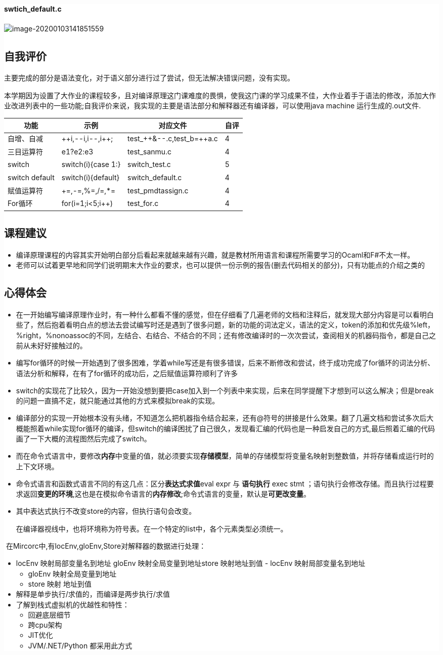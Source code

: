 #### swtich_default.c

![image-20200103141851559](switch_defaultrun)

## 自我评价

主要完成的部分是语法变化，对于语义部分进行过了尝试，但无法解决错误问题，没有实现。

本学期因为设置了大作业的课程较多，且对编译原理这门课难度的畏惧，使我这门课的学习成果不佳，大作业着手于语法的修改，添加大作业改进列表中的一些功能;自我评价来说，我实现的主要是语法部分和解释器还有编译器，可以使用java machine 运行生成的.out文件.

| 功能           | 示例               | 对应文件                  | 自评 |
| -------------- | ------------------ | ------------------------- | ---- |
| 自增、自减     | ++i,--i,i--,i++;   | test_++&--.c,test_b=++a.c | 4    |
| 三目运算符     | e1?e2:e3           | test_sanmu.c              | 4    |
| switch         | switch(i){case 1:} | switch_test.c             | 5    |
| switch default | switch(i){default} | switch_default.c          | 4    |
| 赋值运算符     | +=,-=,%=,/=,*=     | test_pmdtassign.c         | 4    |
| For循环        | for(i=1;i<5;i++)   | test_for.c                | 4    |

## 课程建议

- 编译原理课程的内容其实开始明白部分后看起来就越来越有兴趣，就是教材所用语言和课程所需要学习的Ocaml和F#不太一样。
- 老师可以试着更早地和同学们说明期末大作业的要求，也可以提供一份示例的报告(删去代码相关的部分)，只有功能点的介绍之类的

## 心得体会

- 在一开始编写编译原理作业时，有一种什么都看不懂的感觉，但在仔细看了几遍老师的文档和注释后，就发现大部分内容是可以看明白些了，然后抱着看明白点的想法去尝试编写时还是遇到了很多问题，新的功能的词法定义，语法的定义，token的添加和优先级%left，%right，%nonoassoc的不同，左结合、右结合、不结合的不同；还有修改编译时的一次次尝试，查阅相关的机器码指令，都是自己之前从未好好接触过的。

- 编写for循环的时候一开始遇到了很多困难，学着while写还是有很多错误，后来不断修改和尝试，终于成功完成了for循环的词法分析、语法分析和解释，在有了for循环的成功后，之后赋值运算符顺利了许多

- switch的实现花了比较久，因为一开始没想到要把case加入到一个列表中来实现，后来在同学提醒下才想到可以这么解决；但是break的问题一直搞不定，就只能通过其他的方式来模拟break的实现。

- 编译部分的实现一开始根本没有头绪，不知道怎么把机器指令结合起来，还有@符号的拼接是什么效果。翻了几遍文档和尝试多次后大概能照着while实现for循环的编译，但switch的编译困扰了自己很久，发现看汇编的代码也是一种启发自己的方式,最后照着汇编的代码画了一下大概的流程图然后完成了switch。

- 而在命令式语言中，要修改**内存**中变量的值，就必须要实现**存储模型**，简单的存储模型将变量名映射到整数值，并将存储看成运行时的上下文环境。

- 命令式语言和函数式语言不同的有这几点：区分**表达式求值**eval expr 与 **语句执行** exec stmt ；语句执行会修改存储。而且执行过程要求返回**变更的环境**,这也是在模拟命令语言的**内存修改**;命令式语言的变量，默认是**可更改变量**。

- 其中表达式执行不改变store的内容，但执行语句会改变。

  在编译器视线中，也将环境称为符号表。在一个特定的list中，各个元素类型必须统一。

​	    在Mircorc中,有locEnv,gloEnv,Store对解释器的数据进行处理：

  - locEnv 映射局部变量名到地址	gloEnv 映射全局变量到地址store 映射地址到值
    		- locEnv 映射局部变量名到地址	
    - gloEnv 映射全局变量到地址
    - store 映射 地址到值
- 解释是单步执行/求值的，而编译是两步执行/求值
- 了解到栈式虚拟机的优越性和特性：
  - 回避底层细节
  - 跨cpu架构
  - JIT优化
  - JVM/.NET/Python 都采用此方式
